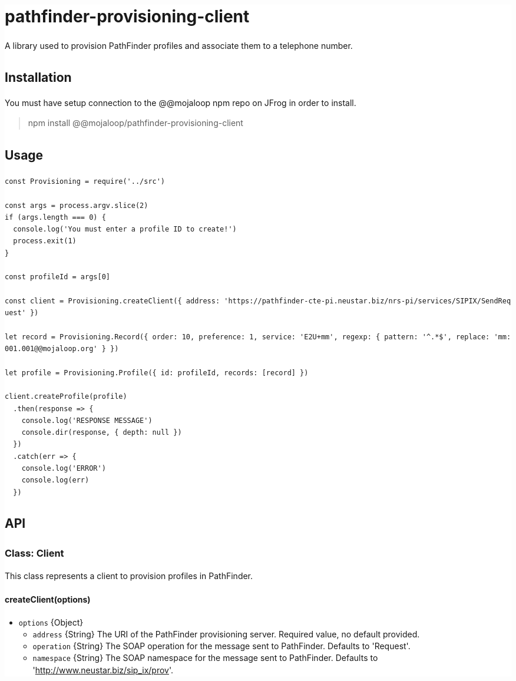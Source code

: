 # pathfinder-provisioning-client

A library used to provision PathFinder profiles and associate them to a telephone number.

## Installation
You must have setup connection to the @@mojaloop npm repo on JFrog in order to install.
> npm install @@mojaloop/pathfinder-provisioning-client

## Usage
```
const Provisioning = require('../src')

const args = process.argv.slice(2)
if (args.length === 0) {
  console.log('You must enter a profile ID to create!')
  process.exit(1)
}

const profileId = args[0]

const client = Provisioning.createClient({ address: 'https://pathfinder-cte-pi.neustar.biz/nrs-pi/services/SIPIX/SendRequest' })

let record = Provisioning.Record({ order: 10, preference: 1, service: 'E2U+mm', regexp: { pattern: '^.*$', replace: 'mm:001.001@@mojaloop.org' } })

let profile = Provisioning.Profile({ id: profileId, records: [record] })

client.createProfile(profile)
  .then(response => {
    console.log('RESPONSE MESSAGE')
    console.dir(response, { depth: null })
  })
  .catch(err => {
    console.log('ERROR')
    console.log(err)
  })
 ```

## API

### Class: Client

This class represents a client to provision profiles in PathFinder.

#### createClient(options)

- `options` {Object}
  - `address` {String} The URI of the PathFinder provisioning server. Required value, no default provided.
  - `operation` {String} The SOAP operation for the message sent to PathFinder. Defaults to 'Request'.
  - `namespace` {String} The SOAP namespace for the message sent to PathFinder. Defaults to 'http://www.neustar.biz/sip_ix/prov'.
  